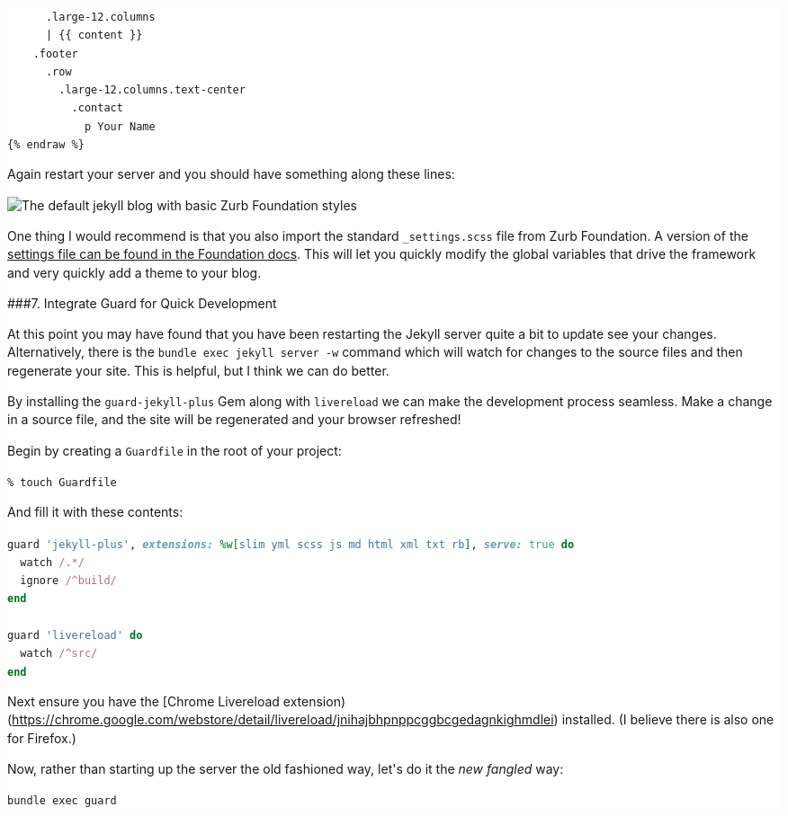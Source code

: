 ```html
      .large-12.columns
      | {{ content }}
    .footer
      .row
        .large-12.columns.text-center
          .contact
            p Your Name
{% endraw %}
```


Again restart your server and you should have something along these lines:

![The default jekyll blog with basic Zurb Foundation styles](https://www.evernote.com/shard/s5/sh/e228771f-3aa9-4542-abc9-a907da534a11/95b219bd3a1f719d19aaaacda70f3f86/deep/0/Your-New-Jekyll-Site.png)

One thing I would recommend is that you also import the standard `_settings.scss` file from Zurb Foundation. A version of the [settings file can be found in the Foundation docs](http://foundation.zurb.com/docs/sass.html). This will let you quickly modify the global variables that drive the framework and very quickly add a theme to your blog.

###7. Integrate Guard for Quick Development

At this point you may have found that you have been restarting the Jekyll server quite a bit to update see your changes. Alternatively, there is the `bundle exec jekyll server -w` command which will watch for changes to the source files and then regenerate your site. This is helpful, but I think we can do better.

By installing the `guard-jekyll-plus` Gem along with `livereload` we can make the development process seamless. Make a change in a source file, and the site will be regenerated and your browser refreshed!

Begin by creating a `Guardfile` in the root of your project:

```
% touch Guardfile
```
And fill it with these contents:

```ruby
guard 'jekyll-plus', extensions: %w[slim yml scss js md html xml txt rb], serve: true do
  watch /.*/
  ignore /^build/
end

guard 'livereload' do
  watch /^src/
end
```

Next ensure you have the [Chrome Livereload extension)(https://chrome.google.com/webstore/detail/livereload/jnihajbhpnppcggbcgedagnkighmdlei) installed. (I believe there is also one for Firefox.)

Now, rather than starting up the server the old fashioned way, let's do it the *new fangled* way:

```
bundle exec guard
```
